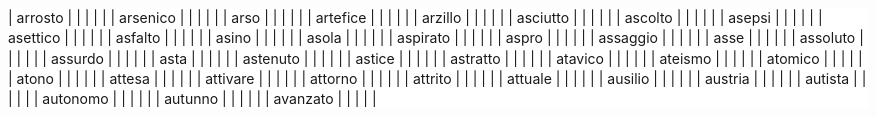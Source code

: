 | arrosto |  |  |  |  |
| arsenico |  |  |  |  |
| arso |  |  |  |  |
| artefice |  |  |  |  |
| arzillo |  |  |  |  |
| asciutto |  |  |  |  |
| ascolto |  |  |  |  |
| asepsi |  |  |  |  |
| asettico |  |  |  |  |
| asfalto |  |  |  |  |
| asino |  |  |  |  |
| asola |  |  |  |  |
| aspirato |  |  |  |  |
| aspro |  |  |  |  |
| assaggio |  |  |  |  |
| asse |  |  |  |  |
| assoluto |  |  |  |  |
| assurdo |  |  |  |  |
| asta |  |  |  |  |
| astenuto |  |  |  |  |
| astice |  |  |  |  |
| astratto |  |  |  |  |
| atavico |  |  |  |  |
| ateismo |  |  |  |  |
| atomico |  |  |  |  |
| atono |  |  |  |  |
| attesa |  |  |  |  |
| attivare |  |  |  |  |
| attorno |  |  |  |  |
| attrito |  |  |  |  |
| attuale |  |  |  |  |
| ausilio |  |  |  |  |
| austria |  |  |  |  |
| autista |  |  |  |  |
| autonomo |  |  |  |  |
| autunno |  |  |  |  |
| avanzato |  |  |  |  |